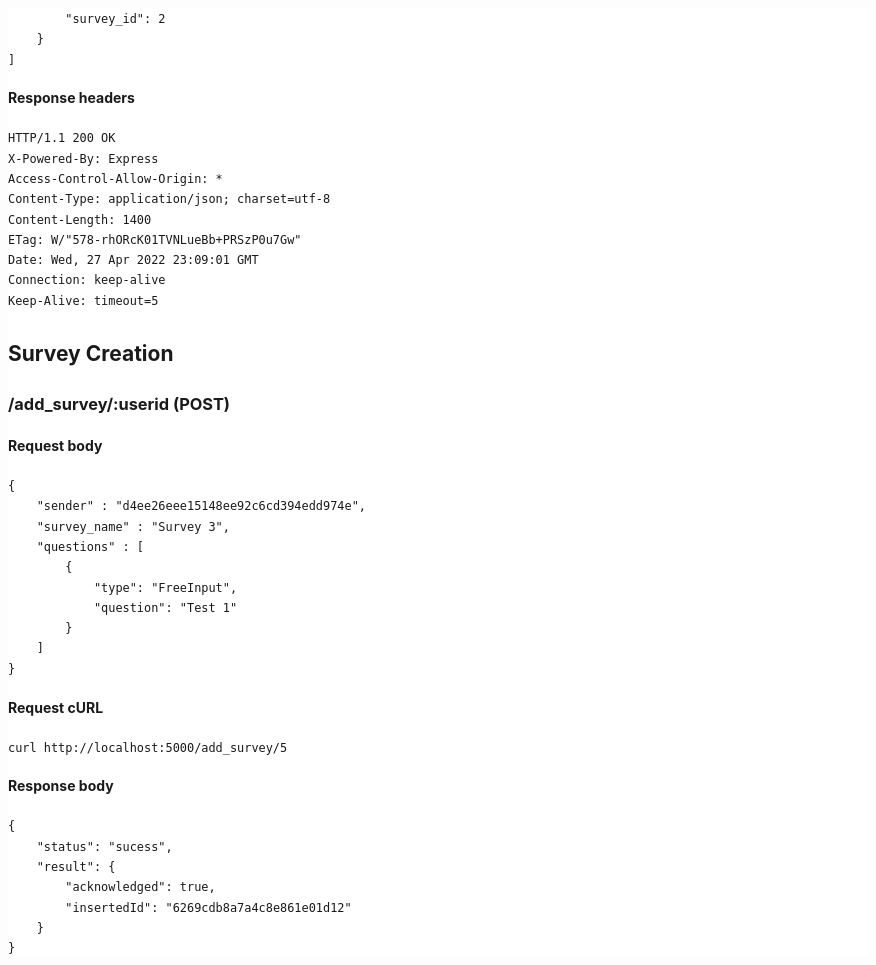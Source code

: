 ```
        "survey_id": 2
    }
]
```

#### Response headers

```
HTTP/1.1 200 OK
X-Powered-By: Express
Access-Control-Allow-Origin: *
Content-Type: application/json; charset=utf-8
Content-Length: 1400
ETag: W/"578-rhORcK01TVNLueBb+PRSzP0u7Gw"
Date: Wed, 27 Apr 2022 23:09:01 GMT
Connection: keep-alive
Keep-Alive: timeout=5
```

## Survey Creation

### /add_survey/:userid (POST)

#### Request body

```
{
    "sender" : "d4ee26eee15148ee92c6cd394edd974e",
    "survey_name" : "Survey 3",
    "questions" : [
        {
            "type": "FreeInput",
            "question": "Test 1"
        }
    ]
}
```

#### Request cURL

```
curl http://localhost:5000/add_survey/5
```

#### Response body

```
{
    "status": "sucess",
    "result": {
        "acknowledged": true,
        "insertedId": "6269cdb8a7a4c8e861e01d12"
    }
}
```
